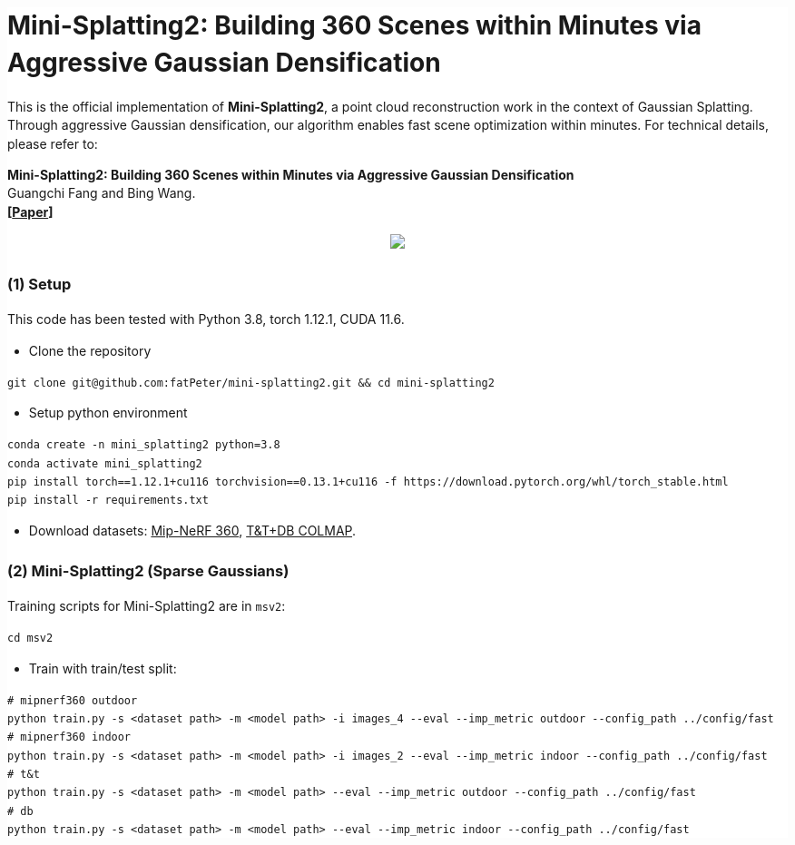 
# Mini-Splatting2: Building 360 Scenes within Minutes via Aggressive Gaussian Densification


This is the official implementation of **Mini-Splatting2**, a point cloud reconstruction work in the context of Gaussian Splatting. Through aggressive Gaussian densification, our algorithm enables fast scene optimization within minutes. 
For technical details, please refer to:

**Mini-Splatting2: Building 360 Scenes within Minutes via Aggressive Gaussian Densification**  <br />
Guangchi Fang and Bing Wang.<br />
**[[Paper](https://arxiv.org/pdf/2403.14166.pdf)]** <br />





<p align="center"> <img src="./assets/teaser.jpg" width="100%"> </p>



### (1) Setup
This code has been tested with Python 3.8, torch 1.12.1, CUDA 11.6.

- Clone the repository 
```
git clone git@github.com:fatPeter/mini-splatting2.git && cd mini-splatting2
```
- Setup python environment
```
conda create -n mini_splatting2 python=3.8
conda activate mini_splatting2
pip install torch==1.12.1+cu116 torchvision==0.13.1+cu116 -f https://download.pytorch.org/whl/torch_stable.html
pip install -r requirements.txt
```

- Download datasets: [Mip-NeRF 360](https://jonbarron.info/mipnerf360/), [T&T+DB COLMAP](https://repo-sam.inria.fr/fungraph/3d-gaussian-splatting/datasets/input/tandt_db.zip).


### (2) Mini-Splatting2 (Sparse Gaussians)

Training scripts for Mini-Splatting2 are in `msv2`:
```
cd msv2
```
- Train with train/test split:
```
# mipnerf360 outdoor
python train.py -s <dataset path> -m <model path> -i images_4 --eval --imp_metric outdoor --config_path ../config/fast
# mipnerf360 indoor
python train.py -s <dataset path> -m <model path> -i images_2 --eval --imp_metric indoor --config_path ../config/fast
# t&t
python train.py -s <dataset path> -m <model path> --eval --imp_metric outdoor --config_path ../config/fast
# db
python train.py -s <dataset path> -m <model path> --eval --imp_metric indoor --config_path ../config/fast
```
